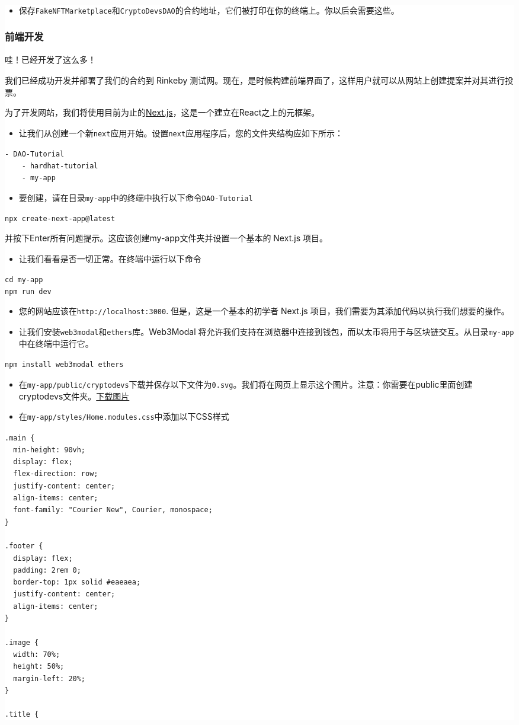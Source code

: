 - 保存`FakeNFTMarketplace`和`CryptoDevsDAO`的合约地址，它们被打印在你的终端上。你以后会需要这些。

### 前端开发

哇！已经开发了这么多！

我们已经成功开发并部署了我们的合约到 Rinkeby 测试网。现在，是时候构建前端界面了，这样用户就可以从网站上创建提案并对其进行投票。

为了开发网站，我们将使用目前为止的[Next.js](https://nextjs.org/)，这是一个建立在React之上的元框架。

- 让我们从创建一个新`next`应用开始。设置`next`应用程序后，您的文件夹结构应如下所示：

```
- DAO-Tutorial
    - hardhat-tutorial
    - my-app
```

- 要创建，请在目录`my-app`中的终端中执行以下命令`DAO-Tutorial`

```
npx create-next-app@latest
```

并按下Enter所有问题提示。这应该创建my-app文件夹并设置一个基本的 Next.js 项目。

- 让我们看看是否一切正常。在终端中运行以下命令

```
cd my-app
npm run dev
```

- 您的网站应该在`http://localhost:3000`. 但是，这是一个基本的初学者 Next.js 项目，我们需要为其添加代码以执行我们想要的操作。

- 让我们安装`web3modal`和`ethers`库。Web3Modal 将允许我们支持在浏览器中连接到钱包，而以太币将用于与区块链交互。从目录`my-app`中在终端中运行它。

```
npm install web3modal ethers

```

- 在`my-app/public/cryptodevs`下载并保存以下文件为`0.svg`。我们将在网页上显示这个图片。注意：你需要在public里面创建cryptodevs文件夹。[下载图片](https://github.com/LearnWeb3DAO/Building-a-DAO/blob/main/my-app/public/cryptodevs/0.svg)


- 在`my-app/styles/Home.modules.css`中添加以下CSS样式

```
.main {
  min-height: 90vh;
  display: flex;
  flex-direction: row;
  justify-content: center;
  align-items: center;
  font-family: "Courier New", Courier, monospace;
}

.footer {
  display: flex;
  padding: 2rem 0;
  border-top: 1px solid #eaeaea;
  justify-content: center;
  align-items: center;
}

.image {
  width: 70%;
  height: 50%;
  margin-left: 20%;
}

.title {
```